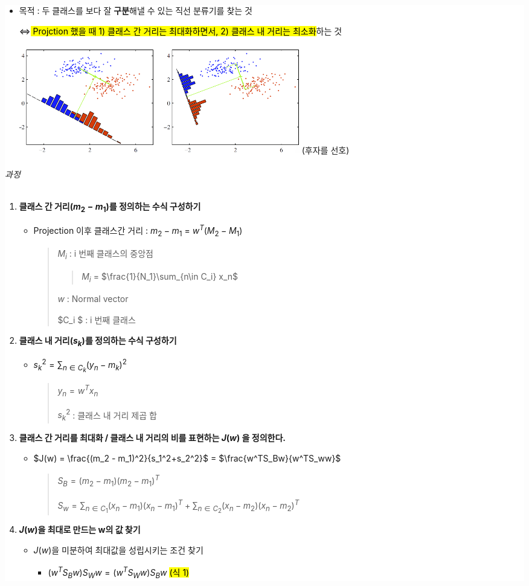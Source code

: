 - 목적 : 두 클래스를 보다 잘 **구분**해낼 수 있는 직선 분류기를 찾는 것 
  
  <=><mark> Projction 했을 때 1) 클래스 간 거리는 최대화하면서, 2) 클래스 내 거리는 최소화</mark>하는 것 
  
  <img src=".\picture/2-44.png" title="" alt="" width="464"> (후자를 선호)

###### 과정

1. **클래스 간 거리($m_2 - m_1$)를 정의하는 수식 구성하기**
   
   - Projection 이후 클래스간 거리 : $m_2 - m_1$ = $w^T(M_2 - M_1)$ 
     
     > $M_i$ : i 번째 클래스의 중앙점
     > 
     > > $M_i$ = $\frac{1}{N_1}\sum_{n\in C_i} x_n$
     > 
     > $w$ : Normal vector 
     > 
     > $C_i $ : i 번째 클래스 

2. **클래스 내 거리($s_k$)를 정의하는 수식 구성하기**
   
   - $s_k^2 = \sum_{n\in C_k}(y_n-m_k)^2$
     
     > $y_n = w^Tx_n$
     > 
     > $s_k^2$ : 클래스 내 거리 제곱 합

3. **클래스 간 거리를 최대화 / 클래스 내 거리의 비를 표현하는  $J(w)$ 을 정의한다.**
   
   - $J(w) = \frac{(m_2 - m_1)^2}{s_1^2+s_2^2}$ = $\frac{w^TS_Bw}{w^TS_ww}$ 
     
     > $S_B = (m_2-m_1)(m_2-m_1)^T$
     > 
     > $S_w = \sum_{n\in C_1}(x_n-m_1)(x_n-m_1)^T + \sum_{n \in C_2}(x_n - m_2)(x_n-m_2)^T$

4. **$J(w)$을 최대로 만드는 w의 값 찾기**
   
   - $J(w)$을 미분하여 최대값을 성립시키는 조건 찾기 
     
     - $(w^TS_Bw)S_Ww = (w^TS_Ww)S_Bw$ <mark>(식 1)</mark>
     